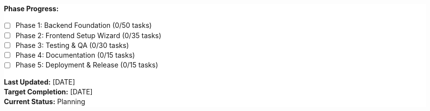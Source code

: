 **Phase Progress:**

- [ ] Phase 1: Backend Foundation (0/50 tasks)
- [ ] Phase 2: Frontend Setup Wizard (0/35 tasks)
- [ ] Phase 3: Testing & QA (0/30 tasks)
- [ ] Phase 4: Documentation (0/15 tasks)
- [ ] Phase 5: Deployment & Release (0/15 tasks)

**Last Updated:** [DATE]  
**Target Completion:** [DATE]  
**Current Status:** Planning
